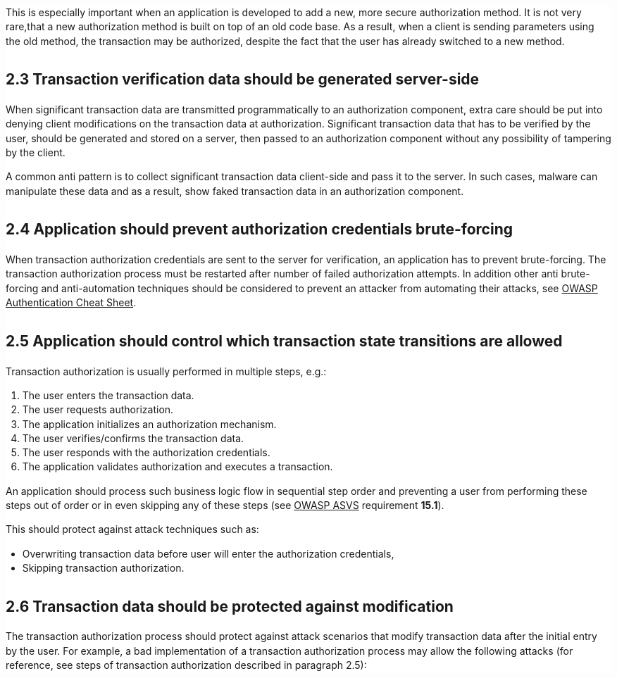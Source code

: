 This is especially important when an application is developed to add a new, more secure authorization method. It is not very rare,that a new authorization method is built on top of an old code base. As a result, when a client is sending parameters using the old method, the transaction may be authorized, despite the fact that the user has already switched to a new method.

## 2.3 Transaction verification data should be generated server-side

When significant transaction data are transmitted programmatically to an authorization component, extra care should be put into denying client modifications on the transaction data at authorization. Significant transaction data that has to be verified by the user, should be generated and stored on a server, then passed to an authorization component without any possibility of tampering by the client.

A common anti pattern is to collect significant transaction data client-side and pass it to the server. In such cases, malware can manipulate these data and as a result, show faked transaction data in an authorization component.

## 2.4 Application should prevent authorization credentials brute-forcing

When transaction authorization credentials are sent to the server for verification, an application has to prevent brute-forcing. The transaction authorization process must be restarted after number of failed authorization attempts. In addition other anti brute-forcing and anti-automation techniques should be considered to prevent an attacker from automating their attacks, see [OWASP Authentication Cheat Sheet](Authentication_Cheat_Sheet.md#prevent-brute-force-attacks).

## 2.5 Application should control which transaction state transitions are allowed

Transaction authorization is usually performed in multiple steps, e.g.:

1. The user enters the transaction data.
2. The user requests authorization.
3. The application initializes an authorization mechanism.
4. The user verifies/confirms the transaction data.
5. The user responds with the authorization credentials.
6. The application validates authorization and executes a transaction.

An application should process such business logic flow in sequential step order and preventing a user from performing these steps out of order or in even skipping any of these steps (see [OWASP ASVS](https://www.owasp.org/index.php/Category:OWASP_Application_Security_Verification_Standard_Project) requirement **15.1**).

This should protect against attack techniques such as:

- Overwriting transaction data before user will enter the authorization credentials,
- Skipping transaction authorization.

## 2.6 Transaction data should be protected against modification

The transaction authorization process should protect against attack scenarios that modify transaction data after the initial entry by the user. For example, a bad implementation of a transaction authorization process may allow the following attacks (for reference, see steps of transaction authorization described in paragraph 2.5):
